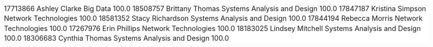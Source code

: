 
<tr>
<td class="org-right">17713866</td>
<td class="org-left">Ashley Clarke</td>
<td class="org-left">Big Data</td>
<td class="org-right">100.0</td>
</tr>


<tr>
<td class="org-right">18508757</td>
<td class="org-left">Brittany Thomas</td>
<td class="org-left">Systems Analysis and Design</td>
<td class="org-right">100.0</td>
</tr>


<tr>
<td class="org-right">17847187</td>
<td class="org-left">Kristina Simpson</td>
<td class="org-left">Network Technologies</td>
<td class="org-right">100.0</td>
</tr>


<tr>
<td class="org-right">18581352</td>
<td class="org-left">Stacy Richardson</td>
<td class="org-left">Systems Analysis and Design</td>
<td class="org-right">100.0</td>
</tr>


<tr>
<td class="org-right">17844194</td>
<td class="org-left">Rebecca Morris</td>
<td class="org-left">Network Technologies</td>
<td class="org-right">100.0</td>
</tr>


<tr>
<td class="org-right">17267976</td>
<td class="org-left">Erin Phillips</td>
<td class="org-left">Network Technologies</td>
<td class="org-right">100.0</td>
</tr>


<tr>
<td class="org-right">18183025</td>
<td class="org-left">Lindsey Mitchell</td>
<td class="org-left">Systems Analysis and Design</td>
<td class="org-right">100.0</td>
</tr>


<tr>
<td class="org-right">18306683</td>
<td class="org-left">Cynthia Thomas</td>
<td class="org-left">Systems Analysis and Design</td>
<td class="org-right">100.0</td>
</tr>

